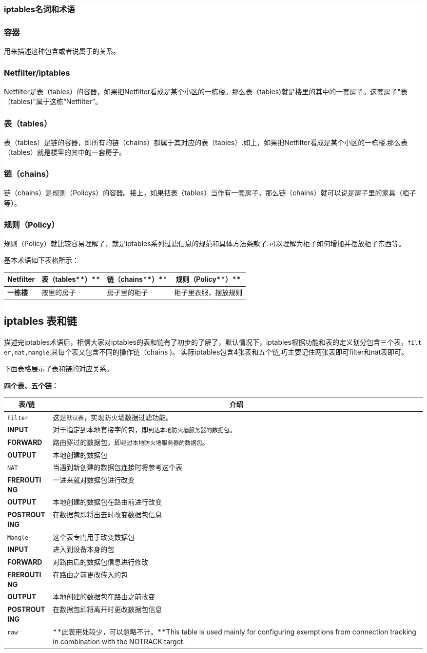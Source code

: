 ###  iptables名词和术语

### 容器

用来描述这种包含或者说属于的关系。

### Netfilter/iptables 

Netfilter是表（tables）的容器，如果把Netfilter看成是某个小区的一栋楼。那么表（tables)就是楼里的其中的一套房子。这套房子"表（tables)"属于这栋“Netfilter”。

### 表（tables）

表（tables）是链的容器，即所有的链（chains）都属于其对应的表（tables）.如上，如果把Netfilter看成是某个小区的一栋楼.那么表（tables）就是楼里的其中的一套房子。

### 链（chains）

链（chains）是规则（Policys）的容器。接上，如果把表（tables）当作有一套房子，那么链（chains）就可以说是房子里的家具（柜子等）。

### 规则（Policy）

规则（Policy）就比较容易理解了，就是iptables系列过滤信息的规范和具体方法条款了.可以理解为柜子如何增加并摆放柜子东西等。

基本术语如下表格所示：

| **Netfilter** | **表（tables****）** | **链（chains****）** | **规则（Policy****）** |
| ------------- | -------------------- | -------------------- | ---------------------- |
| **一栋楼**    | 按里的房子           | 房子里的柜子         | 柜子里衣服，摆放规则   |

## iptables 表和链

描述完iptables术语后，相信大家对iptables的表和链有了初步的了解了，默认情况下，iptables根据功能和表的定义划分包含三个表，`filter,nat,mangle`,其每个表又包含不同的操作链（chains )。 实际iptables包含4张表和五个链,巧主要记住两张表即可filter和nat表即可。

下面表格展示了表和链的对应关系。

**四个表、五个链：**

| 表/链           | 介绍                                                         |
| --------------- | ------------------------------------------------------------ |
| `Filter`        | 这是`默认表`，实现防火墙数据过滤功能。                       |
| **INPUT**       | 对于指定到本地套接字的包，即`到达本地防火墙服务器的数据包`。 |
| **FORWARD**     | 路由穿过的数据包，即`经过本地防火墙服务器的数据包`。         |
| **OUTPUT**      | 本地创建的数据包                                             |
| `NAT`           | 当遇到新创建的数据包连接时将参考这个表                       |
| **FREROUTING**  | 一进来就对数据包进行改变                                     |
| **OUTPUT**      | 本地创建的数据包在路由前进行改变                             |
| **POSTROUTING** | 在数据包即将出去时改变数据包信息                             |
| `Mangle`        | 这个表专门用于改变数据包                                     |
| **INPUT**       | 进入到设备本身的包                                           |
| **FORWARD**     | 对路由后的数据包信息进行修改                                 |
| **FREROUTING**  | 在路由之前更改传入的包                                       |
| **OUTPUT**      | 本地创建的数据包在路由之前改变                               |
| **POSTROUTING** | 在数据包即将离开时更改数据包信息                             |
| `raw`           | **此表用处较少，可以忽略不计。**This  table is used mainly for configuring exemptions from connection tracking in combination with the  NOTRACK  target. |